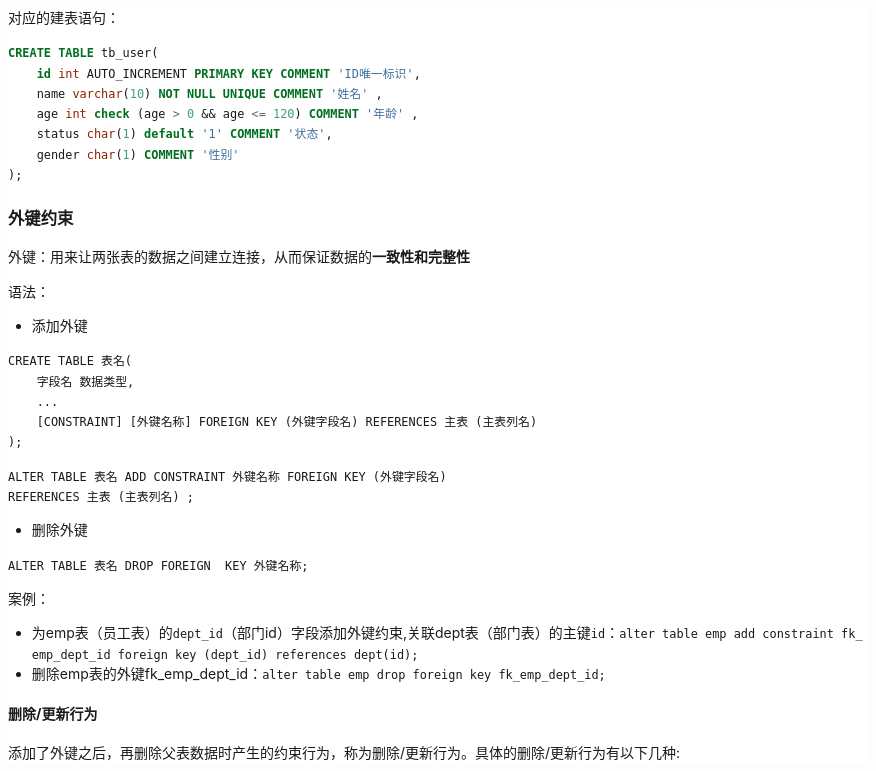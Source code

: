 对应的建表语句：

```sql
CREATE TABLE tb_user(
	id int AUTO_INCREMENT PRIMARY KEY COMMENT 'ID唯一标识',
	name varchar(10) NOT NULL UNIQUE COMMENT '姓名' ,
	age int check (age > 0 && age <= 120) COMMENT '年龄' ,
	status char(1) default '1' COMMENT '状态',
	gender char(1) COMMENT '性别'
);
```



### 外键约束

外键：用来让两张表的数据之间建立连接，从而保证数据的**一致性和完整性**

语法：

+ 添加外键

```
CREATE TABLE 表名(
	字段名 数据类型,
	...
	[CONSTRAINT] [外键名称] FOREIGN KEY (外键字段名) REFERENCES 主表 (主表列名)
);
```

```
ALTER TABLE 表名 ADD CONSTRAINT 外键名称 FOREIGN KEY (外键字段名)
REFERENCES 主表 (主表列名) ;
```

+ 删除外键

```
ALTER TABLE 表名 DROP FOREIGN  KEY 外键名称;
```



案例：

+ 为emp表（员工表）的`dept_id`（部门id）字段添加外键约束,关联dept表（部门表）的主键`id`：`alter table emp add constraint fk_emp_dept_id foreign key (dept_id) references dept(id);`
+ 删除emp表的外键fk_emp_dept_id：`alter table emp drop foreign key fk_emp_dept_id;`



#### 删除/更新行为

添加了外键之后，再删除父表数据时产生的约束行为，称为删除/更新行为。具体的删除/更新行为有以下几种:
